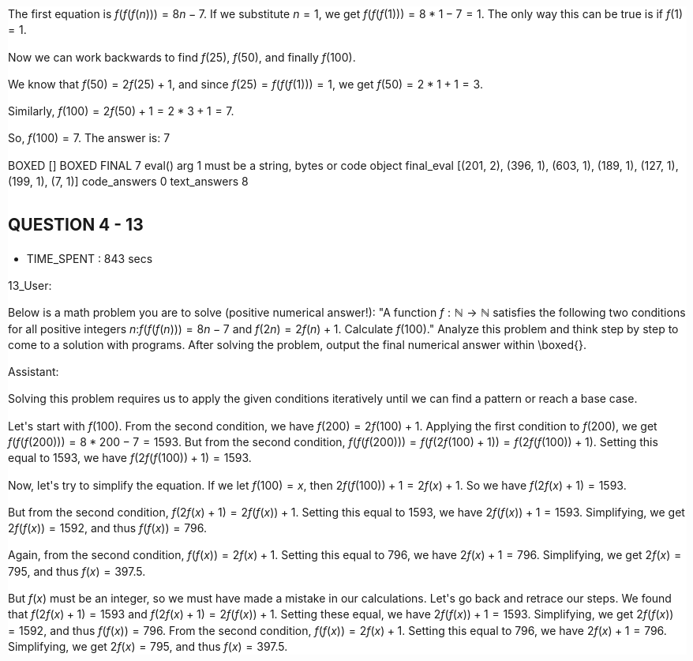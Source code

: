 The first equation is $f(f(f(n))) = 8n - 7$. If we substitute $n = 1$, we get $f(f(f(1))) = 8*1 - 7 = 1$. The only way this can be true is if $f(1) = 1$.

Now we can work backwards to find $f(25)$, $f(50)$, and finally $f(100)$.

We know that $f(50) = 2f(25) + 1$, and since $f(25) = f(f(f(1))) = 1$, we get $f(50) = 2*1 + 1 = 3$.

Similarly, $f(100) = 2f(50) + 1 = 2*3 + 1 = 7$.

So, $f(100) = 7$. The answer is: $7$

BOXED []
BOXED FINAL 7
eval() arg 1 must be a string, bytes or code object final_eval
[(201, 2), (396, 1), (603, 1), (189, 1), (127, 1), (199, 1), (7, 1)]
code_answers 0 text_answers 8



## QUESTION 4 - 13 
- TIME_SPENT : 843 secs

13_User:

Below is a math problem you are to solve (positive numerical answer!):
"A function $f: \mathbb N \to \mathbb N$ satisfies the following two conditions for all positive integers $n$:$f(f(f(n)))=8n-7$ and $f(2n)=2f(n)+1$. Calculate $f(100)$."
Analyze this problem and think step by step to come to a solution with programs. After solving the problem, output the final numerical answer within \boxed{}.

Assistant:

 Solving this problem requires us to apply the given conditions iteratively until we can find a pattern or reach a base case.

Let's start with $f(100)$.
From the second condition, we have $f(200) = 2f(100) + 1$.
Applying the first condition to $f(200)$, we get $f(f(f(200))) = 8*200 - 7 = 1593$.
But from the second condition, $f(f(f(200))) = f(f(2f(100) + 1)) = f(2f(f(100)) + 1)$.
Setting this equal to $1593$, we have $f(2f(f(100)) + 1) = 1593$.

Now, let's try to simplify the equation.
If we let $f(100) = x$, then $2f(f(100)) + 1 = 2f(x) + 1$.
So we have $f(2f(x) + 1) = 1593$.

But from the second condition, $f(2f(x) + 1) = 2f(f(x)) + 1$.
Setting this equal to $1593$, we have $2f(f(x)) + 1 = 1593$.
Simplifying, we get $2f(f(x)) = 1592$, and thus $f(f(x)) = 796$.

Again, from the second condition, $f(f(x)) = 2f(x) + 1$.
Setting this equal to $796$, we have $2f(x) + 1 = 796$.
Simplifying, we get $2f(x) = 795$, and thus $f(x) = 397.5$.

But $f(x)$ must be an integer, so we must have made a mistake in our calculations.
Let's go back and retrace our steps.
We found that $f(2f(x) + 1) = 1593$ and $f(2f(x) + 1) = 2f(f(x)) + 1$.
Setting these equal, we have $2f(f(x)) + 1 = 1593$.
Simplifying, we get $2f(f(x)) = 1592$, and thus $f(f(x)) = 796$.
From the second condition, $f(f(x)) = 2f(x) + 1$.
Setting this equal to $796$, we have $2f(x) + 1 = 796$.
Simplifying, we get $2f(x) = 795$, and thus $f(x) = 397.5$.
